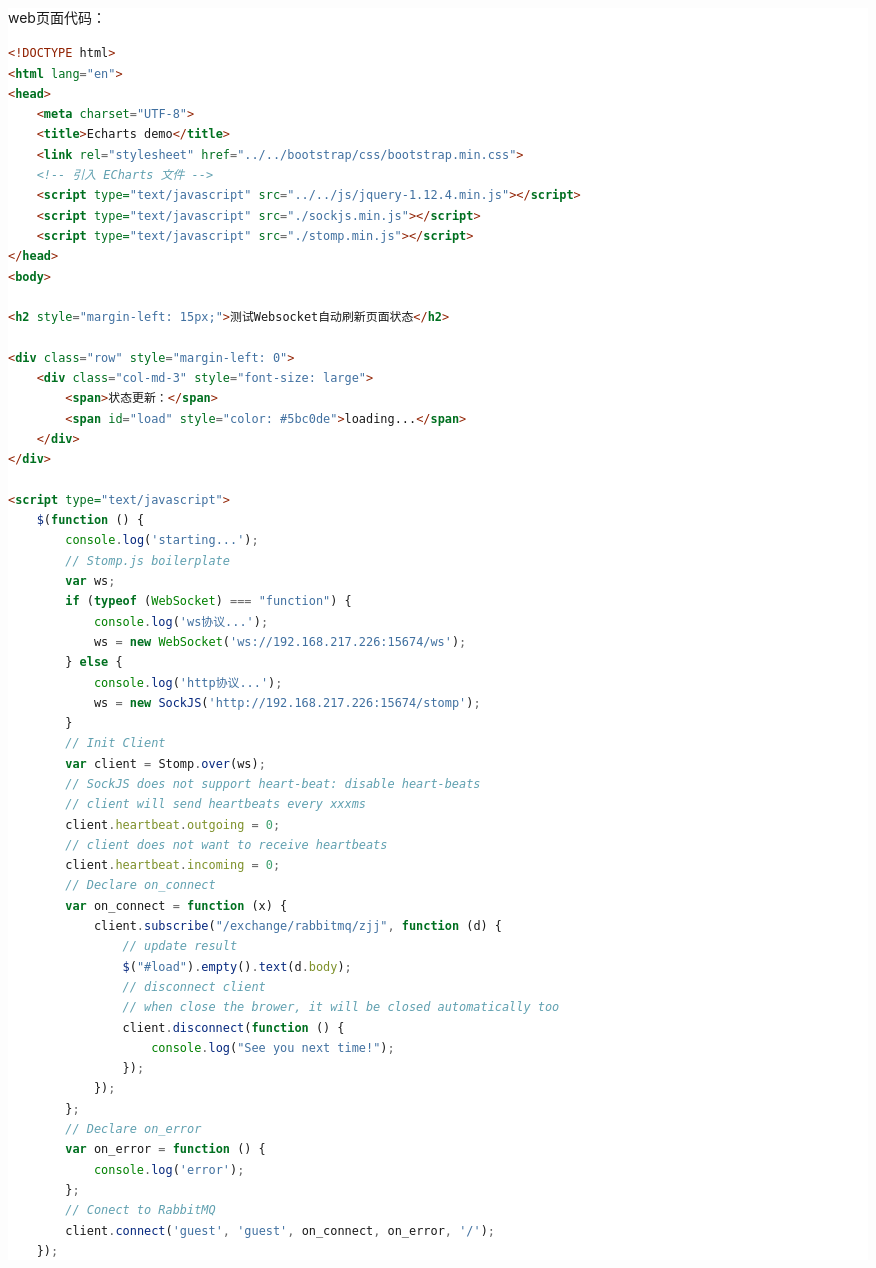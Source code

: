 web页面代码：

```html
<!DOCTYPE html>
<html lang="en">
<head>
    <meta charset="UTF-8">
    <title>Echarts demo</title>
    <link rel="stylesheet" href="../../bootstrap/css/bootstrap.min.css">
    <!-- 引入 ECharts 文件 -->
    <script type="text/javascript" src="../../js/jquery-1.12.4.min.js"></script>
    <script type="text/javascript" src="./sockjs.min.js"></script>
    <script type="text/javascript" src="./stomp.min.js"></script>
</head>
<body>

<h2 style="margin-left: 15px;">测试Websocket自动刷新页面状态</h2>

<div class="row" style="margin-left: 0">
    <div class="col-md-3" style="font-size: large">
        <span>状态更新：</span>
        <span id="load" style="color: #5bc0de">loading...</span>
    </div>
</div>

<script type="text/javascript">
    $(function () {
        console.log('starting...');
        // Stomp.js boilerplate
        var ws;
        if (typeof (WebSocket) === "function") {
            console.log('ws协议...');
            ws = new WebSocket('ws://192.168.217.226:15674/ws');
        } else {
            console.log('http协议...');
            ws = new SockJS('http://192.168.217.226:15674/stomp');
        }
        // Init Client
        var client = Stomp.over(ws);
        // SockJS does not support heart-beat: disable heart-beats
        // client will send heartbeats every xxxms
        client.heartbeat.outgoing = 0;
        // client does not want to receive heartbeats
        client.heartbeat.incoming = 0;
        // Declare on_connect
        var on_connect = function (x) {
            client.subscribe("/exchange/rabbitmq/zjj", function (d) {
                // update result
                $("#load").empty().text(d.body);
                // disconnect client
                // when close the brower, it will be closed automatically too
                client.disconnect(function () {
                    console.log("See you next time!");
                });
            });
        };
        // Declare on_error
        var on_error = function () {
            console.log('error');
        };
        // Conect to RabbitMQ
        client.connect('guest', 'guest', on_connect, on_error, '/');
    });

```